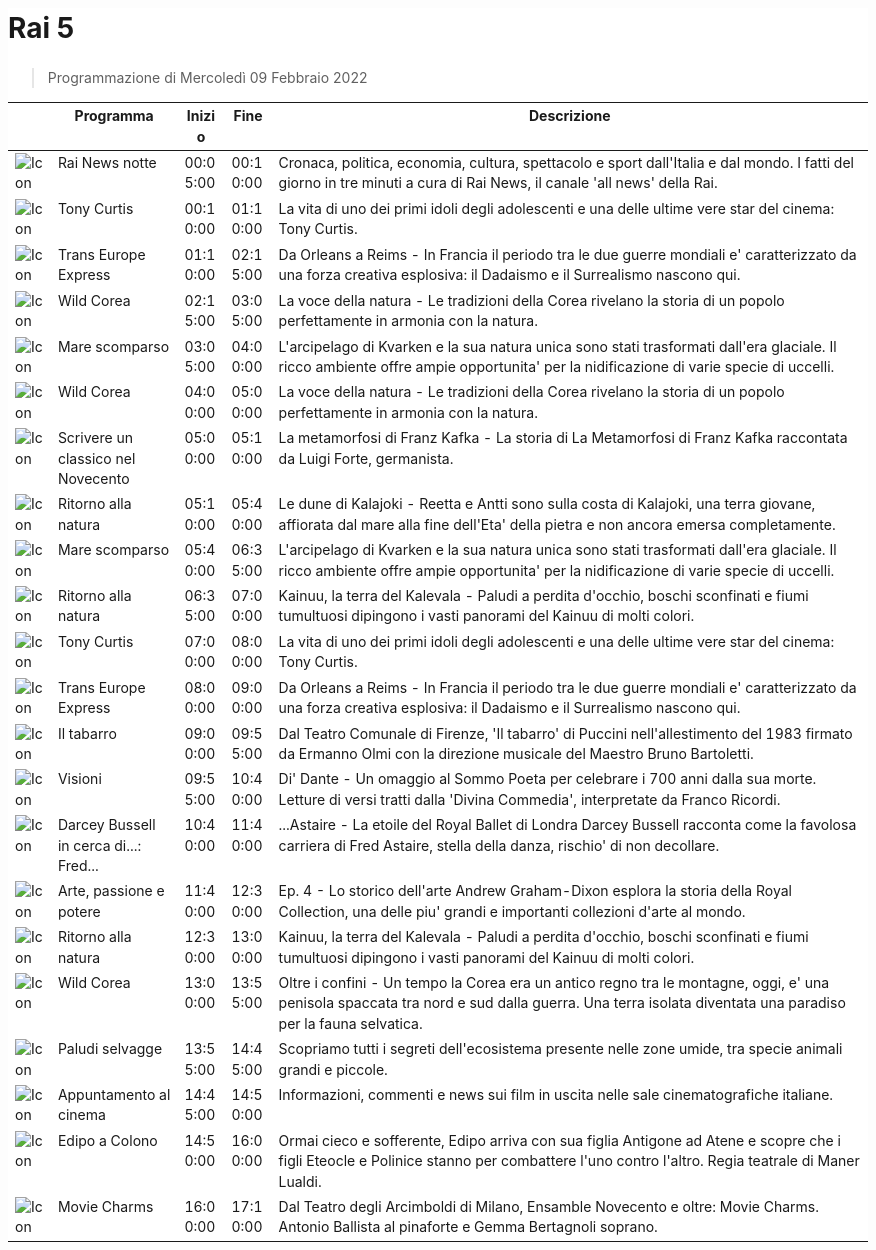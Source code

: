 # Rai 5
> Programmazione di Mercoledì 09 Febbraio 2022

||Programma|Inizio|Fine|Descrizione|
|---|---|---|---|---|
|![Icon](https://guidatv.sky.it/uuid/dtt_cover_l58VsCKBwnW.png)|Rai News notte|00:05:00|00:10:00|Cronaca, politica, economia, cultura, spettacolo e sport dall&#039;Italia e dal mondo. I fatti del giorno in tre minuti a cura di Rai News, il canale &#039;all news&#039; della Rai.
|![Icon](https://guidatv.sky.it/uuid/dtt_cover_l58VsCKBwnW.png)|Tony Curtis|00:10:00|01:10:00|La vita di uno dei primi idoli degli adolescenti e una delle ultime vere star del cinema: Tony Curtis.
|![Icon](https://guidatv.sky.it/uuid/dtt_cover_l58VsCKBwnW.png)|Trans Europe Express|01:10:00|02:15:00|Da Orleans a Reims - In Francia il periodo tra le due guerre mondiali e&#039; caratterizzato da una forza creativa esplosiva: il Dadaismo e il Surrealismo nascono qui.
|![Icon](https://guidatv.sky.it/uuid/9172442c-2530-433b-98bf-7c181a7e0a40/cover?md5ChecksumParam=cded4e7d2a4b007518be2bf959818c43)|Wild Corea|02:15:00|03:05:00|La voce della natura - Le tradizioni della Corea rivelano la storia di un popolo perfettamente in armonia con la natura.
|![Icon](https://guidatv.sky.it/uuid/dtt_cover_l58VsCKBwnW.png)|Mare scomparso|03:05:00|04:00:00|L&#039;arcipelago di Kvarken e la sua natura unica sono stati trasformati dall&#039;era glaciale. Il ricco ambiente offre ampie opportunita&#039; per la nidificazione di varie specie di uccelli.
|![Icon](https://guidatv.sky.it/uuid/9172442c-2530-433b-98bf-7c181a7e0a40/cover?md5ChecksumParam=cded4e7d2a4b007518be2bf959818c43)|Wild Corea|04:00:00|05:00:00|La voce della natura - Le tradizioni della Corea rivelano la storia di un popolo perfettamente in armonia con la natura.
|![Icon](https://guidatv.sky.it/uuid/dtt_cover_l58VsCKBwnW.png)|Scrivere un classico nel Novecento|05:00:00|05:10:00|La metamorfosi di Franz Kafka - La storia di La Metamorfosi di Franz Kafka raccontata da Luigi Forte, germanista.
|![Icon](https://guidatv.sky.it/uuid/dtt_cover_l58VsCKBwnW.png)|Ritorno alla natura|05:10:00|05:40:00|Le dune di Kalajoki - Reetta e Antti sono sulla costa di Kalajoki, una terra giovane, affiorata dal mare alla fine dell&#039;Eta&#039; della pietra e non ancora emersa completamente.
|![Icon](https://guidatv.sky.it/uuid/dtt_cover_l58VsCKBwnW.png)|Mare scomparso|05:40:00|06:35:00|L&#039;arcipelago di Kvarken e la sua natura unica sono stati trasformati dall&#039;era glaciale. Il ricco ambiente offre ampie opportunita&#039; per la nidificazione di varie specie di uccelli.
|![Icon](https://guidatv.sky.it/uuid/dtt_cover_l58VsCKBwnW.png)|Ritorno alla natura|06:35:00|07:00:00|Kainuu, la terra del Kalevala - Paludi a perdita d&#039;occhio, boschi sconfinati e fiumi tumultuosi dipingono i vasti panorami del Kainuu di molti colori.
|![Icon](https://guidatv.sky.it/uuid/dtt_cover_l58VsCKBwnW.png)|Tony Curtis|07:00:00|08:00:00|La vita di uno dei primi idoli degli adolescenti e una delle ultime vere star del cinema: Tony Curtis.
|![Icon](https://guidatv.sky.it/uuid/dtt_cover_l58VsCKBwnW.png)|Trans Europe Express|08:00:00|09:00:00|Da Orleans a Reims - In Francia il periodo tra le due guerre mondiali e&#039; caratterizzato da una forza creativa esplosiva: il Dadaismo e il Surrealismo nascono qui.
|![Icon](https://guidatv.sky.it/uuid/dtt_cover_l58VsCKBwnW.png)|Il tabarro|09:00:00|09:55:00|Dal Teatro Comunale di Firenze, &#039;Il tabarro&#039; di Puccini nell&#039;allestimento del 1983 firmato da Ermanno Olmi con la direzione musicale del Maestro Bruno Bartoletti.
|![Icon](https://guidatv.sky.it/uuid/dtt_cover_l58VsCKBwnW.png)|Visioni|09:55:00|10:40:00|Di&#039; Dante - Un omaggio al Sommo Poeta per celebrare i 700 anni dalla sua morte. Letture di versi tratti dalla &#039;Divina Commedia&#039;, interpretate da Franco Ricordi.
|![Icon](https://guidatv.sky.it/uuid/dtt_cover_l58VsCKBwnW.png)|Darcey Bussell in cerca di...: Fred...|10:40:00|11:40:00|...Astaire - La etoile del Royal Ballet di Londra Darcey Bussell racconta come la favolosa carriera di Fred Astaire, stella della danza, rischio&#039; di non decollare.
|![Icon](https://guidatv.sky.it/uuid/dtt_cover_l58VsCKBwnW.png)|Arte, passione e potere|11:40:00|12:30:00|Ep. 4 - Lo storico dell&#039;arte Andrew Graham-Dixon esplora la storia della Royal Collection, una delle piu&#039; grandi e importanti collezioni d&#039;arte al mondo.
|![Icon](https://guidatv.sky.it/uuid/dtt_cover_l58VsCKBwnW.png)|Ritorno alla natura|12:30:00|13:00:00|Kainuu, la terra del Kalevala - Paludi a perdita d&#039;occhio, boschi sconfinati e fiumi tumultuosi dipingono i vasti panorami del Kainuu di molti colori.
|![Icon](https://guidatv.sky.it/uuid/f34d586f-2ba5-4cc1-9edf-4bdc943b849d/cover?md5ChecksumParam=cded4e7d2a4b007518be2bf959818c43)|Wild Corea|13:00:00|13:55:00|Oltre i confini - Un tempo la Corea era un antico regno tra le montagne, oggi, e&#039; una penisola spaccata tra nord e sud dalla guerra. Una terra isolata diventata una paradiso per la fauna selvatica.
|![Icon](https://guidatv.sky.it/uuid/dtt_cover_l58VsCKBwnW.png)|Paludi selvagge|13:55:00|14:45:00|Scopriamo tutti i segreti dell&#039;ecosistema presente nelle zone umide, tra specie animali grandi e piccole.
|![Icon](https://guidatv.sky.it/uuid/dtt_cover_l58VsCKBwnW.png)|Appuntamento al cinema|14:45:00|14:50:00|Informazioni, commenti e news sui film in uscita nelle sale cinematografiche italiane.
|![Icon](https://guidatv.sky.it/uuid/dtt_cover_l58VsCKBwnW.png)|Edipo a Colono|14:50:00|16:00:00|Ormai cieco e sofferente, Edipo arriva con sua figlia Antigone ad Atene e scopre che i figli Eteocle e Polinice stanno per combattere l&#039;uno contro l&#039;altro. Regia teatrale di Maner Lualdi.
|![Icon](https://guidatv.sky.it/uuid/dtt_cover_l58VsCKBwnW.png)|Movie Charms|16:00:00|17:10:00|Dal Teatro degli Arcimboldi di Milano, Ensamble Novecento e oltre: Movie Charms. Antonio Ballista al pinaforte e Gemma Bertagnoli soprano.